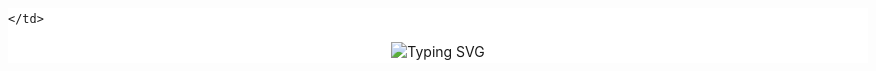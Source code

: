     </td>
  </tr>
</table>

<p align="center">
  <img src="https://readme-typing-svg.demolab.com?font=Fira+Code&weight=600&pause=1000&center=true&width=650&color=ffffff&lines=Rachit+Sharma" alt="Typing SVG" />
</p>










